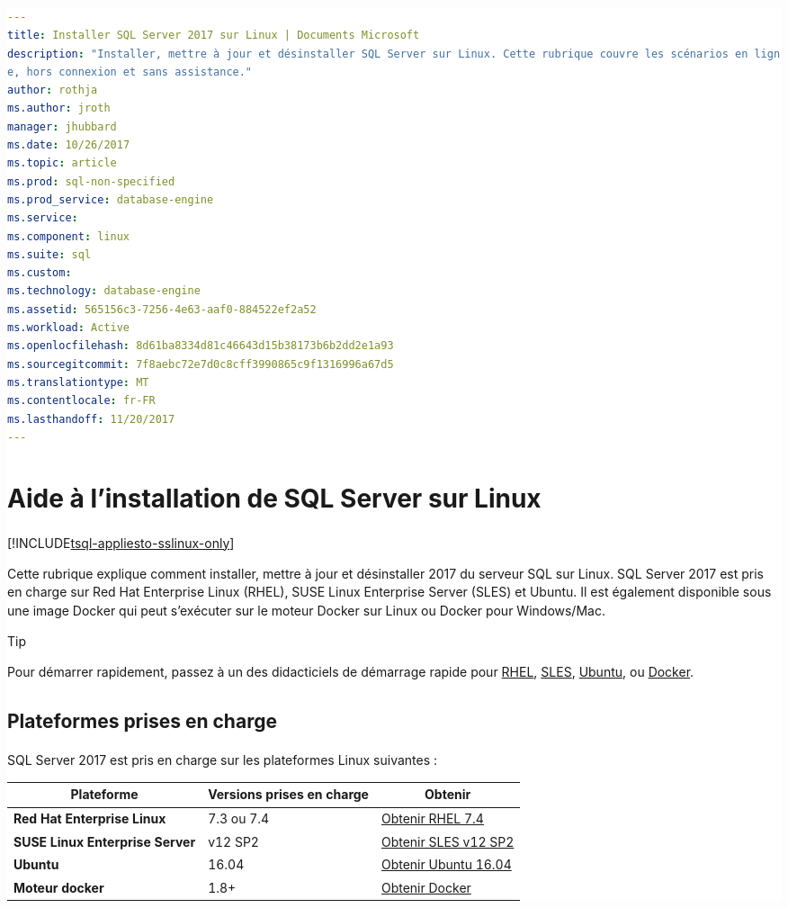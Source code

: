 ```yaml
---
title: Installer SQL Server 2017 sur Linux | Documents Microsoft
description: "Installer, mettre à jour et désinstaller SQL Server sur Linux. Cette rubrique couvre les scénarios en ligne, hors connexion et sans assistance."
author: rothja
ms.author: jroth
manager: jhubbard
ms.date: 10/26/2017
ms.topic: article
ms.prod: sql-non-specified
ms.prod_service: database-engine
ms.service: 
ms.component: linux
ms.suite: sql
ms.custom: 
ms.technology: database-engine
ms.assetid: 565156c3-7256-4e63-aaf0-884522ef2a52
ms.workload: Active
ms.openlocfilehash: 8d61ba8334d81c46643d15b38173b6b2dd2e1a93
ms.sourcegitcommit: 7f8aebc72e7d0c8cff3990865c9f1316996a67d5
ms.translationtype: MT
ms.contentlocale: fr-FR
ms.lasthandoff: 11/20/2017
---
```

# <a name="installation-guidance-for-sql-server-on-linux"></a>Aide à l’installation de SQL Server sur Linux

[!INCLUDE[tsql-appliesto-sslinux-only](../includes/tsql-appliesto-sslinux-only.md)]

Cette rubrique explique comment installer, mettre à jour et désinstaller 2017 du serveur SQL sur Linux. SQL Server 2017 est pris en charge sur Red Hat Enterprise Linux (RHEL), SUSE Linux Enterprise Server (SLES) et Ubuntu. Il est également disponible sous une image Docker qui peut s’exécuter sur le moteur Docker sur Linux ou Docker pour Windows/Mac.

> [!TIP]
> Pour démarrer rapidement, passez à un des didacticiels de démarrage rapide pour [RHEL](quickstart-install-connect-red-hat.md), [SLES](quickstart-install-connect-suse.md), [Ubuntu](quickstart-install-connect-ubuntu.md), ou [Docker](quickstart-install-connect-docker.md).

## <a id="supportedplatforms"></a>Plateformes prises en charge

SQL Server 2017 est pris en charge sur les plateformes Linux suivantes :

| Plateforme | Versions prises en charge | Obtenir
|-----|-----|-----
| **Red Hat Enterprise Linux** | 7.3 ou 7.4 | [Obtenir RHEL 7.4](http://access.redhat.com/products/red-hat-enterprise-linux/evaluation)
| **SUSE Linux Enterprise Server** | v12 SP2 | [Obtenir SLES v12 SP2](https://www.suse.com/products/server)
| **Ubuntu** | 16.04 | [Obtenir Ubuntu 16.04](http://www.ubuntu.com/download/server)
| **Moteur docker** | 1.8+ | [Obtenir Docker](http://www.docker.com/products/overview)
